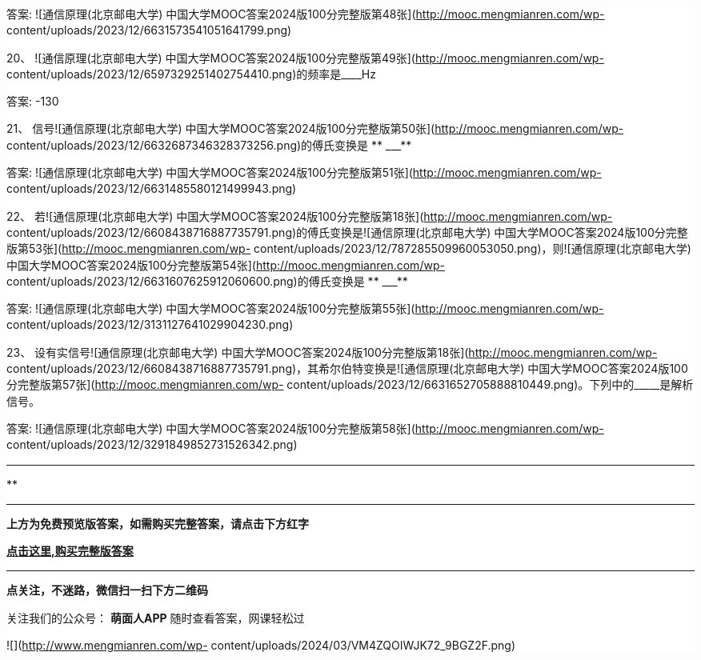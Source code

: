 答案: ![通信原理\(北京邮电大学\)
中国大学MOOC答案2024版100分完整版第48张](http://mooc.mengmianren.com/wp-
content/uploads/2023/12/6631573541051641799.png)

20、 ![通信原理\(北京邮电大学\)
中国大学MOOC答案2024版100分完整版第49张](http://mooc.mengmianren.com/wp-
content/uploads/2023/12/6597329251402754410.png)的频率是____Hz

答案: -130

21、 信号![通信原理\(北京邮电大学\)
中国大学MOOC答案2024版100分完整版第50张](http://mooc.mengmianren.com/wp-
content/uploads/2023/12/6632687346328373256.png)的傅氏变换是 ** ___**

答案: ![通信原理\(北京邮电大学\)
中国大学MOOC答案2024版100分完整版第51张](http://mooc.mengmianren.com/wp-
content/uploads/2023/12/6631485580121499943.png)

22、 若![通信原理\(北京邮电大学\)
中国大学MOOC答案2024版100分完整版第18张](http://mooc.mengmianren.com/wp-
content/uploads/2023/12/6608438716887735791.png)的傅氏变换是![通信原理\(北京邮电大学\)
中国大学MOOC答案2024版100分完整版第53张](http://mooc.mengmianren.com/wp-
content/uploads/2023/12/787285509960053050.png)，则![通信原理\(北京邮电大学\)
中国大学MOOC答案2024版100分完整版第54张](http://mooc.mengmianren.com/wp-
content/uploads/2023/12/6631607625912060600.png)的傅氏变换是 ** ___**

答案: ![通信原理\(北京邮电大学\)
中国大学MOOC答案2024版100分完整版第55张](http://mooc.mengmianren.com/wp-
content/uploads/2023/12/3131127641029904230.png)

23、 设有实信号![通信原理\(北京邮电大学\)
中国大学MOOC答案2024版100分完整版第18张](http://mooc.mengmianren.com/wp-
content/uploads/2023/12/6608438716887735791.png)，其希尔伯特变换是![通信原理\(北京邮电大学\)
中国大学MOOC答案2024版100分完整版第57张](http://mooc.mengmianren.com/wp-
content/uploads/2023/12/6631652705888810449.png)。下列中的_____是解析信号。

答案: ![通信原理\(北京邮电大学\)
中国大学MOOC答案2024版100分完整版第58张](http://mooc.mengmianren.com/wp-
content/uploads/2023/12/3291849852731526342.png)

* * *

**

* * *

**上方为免费预览版答案，如需购买完整答案，请点击下方红字**

[**点击这里,购买完整版答案**](http://mooc.mengmianren.com/mooc/100218.html)

* * *

**点关注，不迷路，微信扫一扫下方二维码**

关注我们的公众号： **萌面人APP** 随时查看答案，网课轻松过

![](http://www.mengmianren.com/wp-
content/uploads/2024/03/VM4ZQOIWJK72_9BGZ2F.png)
